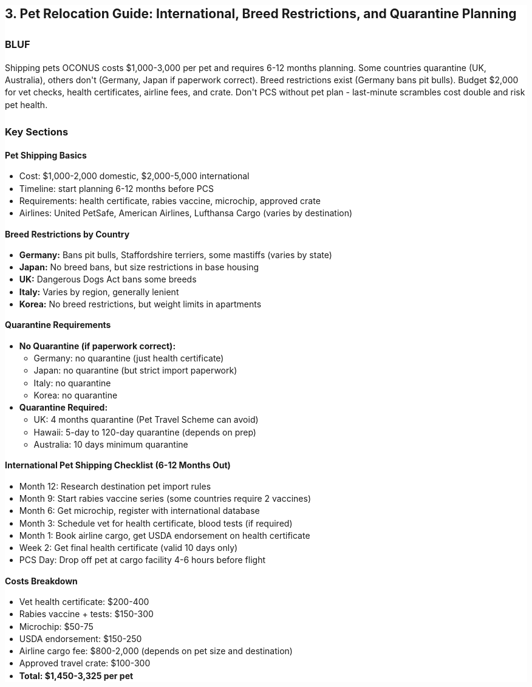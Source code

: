 ## 3. Pet Relocation Guide: International, Breed Restrictions, and Quarantine Planning

### BLUF
Shipping pets OCONUS costs $1,000-3,000 per pet and requires 6-12 months planning. Some countries quarantine (UK, Australia), others don't (Germany, Japan if paperwork correct). Breed restrictions exist (Germany bans pit bulls). Budget $2,000 for vet checks, health certificates, airline fees, and crate. Don't PCS without pet plan - last-minute scrambles cost double and risk pet health.

### Key Sections

**Pet Shipping Basics**
- Cost: $1,000-2,000 domestic, $2,000-5,000 international
- Timeline: start planning 6-12 months before PCS
- Requirements: health certificate, rabies vaccine, microchip, approved crate
- Airlines: United PetSafe, American Airlines, Lufthansa Cargo (varies by destination)

**Breed Restrictions by Country**
- **Germany:** Bans pit bulls, Staffordshire terriers, some mastiffs (varies by state)
- **Japan:** No breed bans, but size restrictions in base housing
- **UK:** Dangerous Dogs Act bans some breeds
- **Italy:** Varies by region, generally lenient
- **Korea:** No breed restrictions, but weight limits in apartments

**Quarantine Requirements**
- **No Quarantine (if paperwork correct):**
  - Germany: no quarantine (just health certificate)
  - Japan: no quarantine (but strict import paperwork)
  - Italy: no quarantine
  - Korea: no quarantine
- **Quarantine Required:**
  - UK: 4 months quarantine (Pet Travel Scheme can avoid)
  - Hawaii: 5-day to 120-day quarantine (depends on prep)
  - Australia: 10 days minimum quarantine

**International Pet Shipping Checklist (6-12 Months Out)**
- Month 12: Research destination pet import rules
- Month 9: Start rabies vaccine series (some countries require 2 vaccines)
- Month 6: Get microchip, register with international database
- Month 3: Schedule vet for health certificate, blood tests (if required)
- Month 1: Book airline cargo, get USDA endorsement on health certificate
- Week 2: Get final health certificate (valid 10 days only)
- PCS Day: Drop off pet at cargo facility 4-6 hours before flight

**Costs Breakdown**
- Vet health certificate: $200-400
- Rabies vaccine + tests: $150-300
- Microchip: $50-75
- USDA endorsement: $150-250
- Airline cargo fee: $800-2,000 (depends on pet size and destination)
- Approved travel crate: $100-300
- **Total: $1,450-3,325 per pet**
